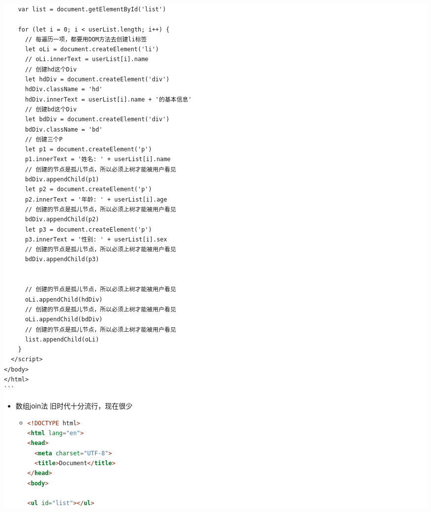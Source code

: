         var list = document.getElementById('list')
    
        for (let i = 0; i < userList.length; i++) {
          // 每遍历一项，都要用DOM方法去创建li标签
          let oLi = document.createElement('li')
          // oLi.innerText = userList[i].name
          // 创建hd这个Div
          let hdDiv = document.createElement('div')
          hdDiv.className = 'hd'
          hdDiv.innerText = userList[i].name + '的基本信息'
          // 创建bd这个Div
          let bdDiv = document.createElement('div')
          bdDiv.className = 'bd'
          // 创建三个P
          let p1 = document.createElement('p')
          p1.innerText = '姓名: ' + userList[i].name
          // 创建的节点是孤儿节点，所以必须上树才能被用户看见
          bdDiv.appendChild(p1)
          let p2 = document.createElement('p')
          p2.innerText = '年龄: ' + userList[i].age
          // 创建的节点是孤儿节点，所以必须上树才能被用户看见
          bdDiv.appendChild(p2)
          let p3 = document.createElement('p')
          p3.innerText = '性别: ' + userList[i].sex
          // 创建的节点是孤儿节点，所以必须上树才能被用户看见
          bdDiv.appendChild(p3)
    
    
          // 创建的节点是孤儿节点，所以必须上树才能被用户看见
          oLi.appendChild(hdDiv)
          // 创建的节点是孤儿节点，所以必须上树才能被用户看见
          oLi.appendChild(bdDiv)
          // 创建的节点是孤儿节点，所以必须上树才能被用户看见
          list.appendChild(oLi)
        }
      </script>
    </body>
    </html>
    ```

  

- 数组join法 旧时代十分流行，现在很少

  - ```html
    <!DOCTYPE html>
    <html lang="en">
    <head>
      <meta charset="UTF-8">
      <title>Document</title>
    </head>
    <body>
      
    <ul id="list"></ul>
    